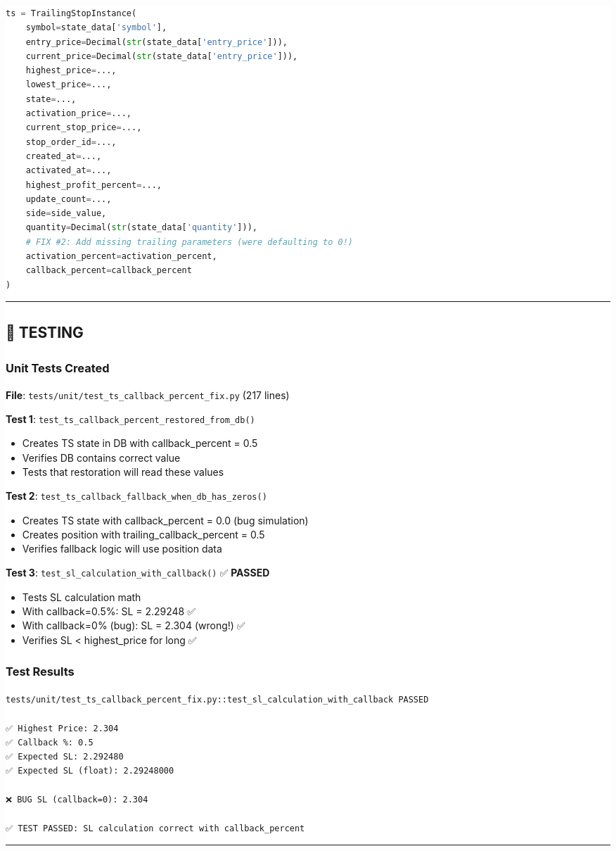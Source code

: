 ```python
ts = TrailingStopInstance(
    symbol=state_data['symbol'],
    entry_price=Decimal(str(state_data['entry_price'])),
    current_price=Decimal(str(state_data['entry_price'])),
    highest_price=...,
    lowest_price=...,
    state=...,
    activation_price=...,
    current_stop_price=...,
    stop_order_id=...,
    created_at=...,
    activated_at=...,
    highest_profit_percent=...,
    update_count=...,
    side=side_value,
    quantity=Decimal(str(state_data['quantity'])),
    # FIX #2: Add missing trailing parameters (were defaulting to 0!)
    activation_percent=activation_percent,
    callback_percent=callback_percent
)
```

---

## 🧪 TESTING

### Unit Tests Created

**File**: `tests/unit/test_ts_callback_percent_fix.py` (217 lines)

**Test 1**: `test_ts_callback_percent_restored_from_db()`
- Creates TS state in DB with callback_percent = 0.5
- Verifies DB contains correct value
- Tests that restoration will read these values

**Test 2**: `test_ts_callback_fallback_when_db_has_zeros()`
- Creates TS state with callback_percent = 0.0 (bug simulation)
- Creates position with trailing_callback_percent = 0.5
- Verifies fallback logic will use position data

**Test 3**: `test_sl_calculation_with_callback()` ✅ **PASSED**
- Tests SL calculation math
- With callback=0.5%: SL = 2.29248 ✅
- With callback=0% (bug): SL = 2.304 (wrong!) ✅
- Verifies SL < highest_price for long ✅

### Test Results
```
tests/unit/test_ts_callback_percent_fix.py::test_sl_calculation_with_callback PASSED

✅ Highest Price: 2.304
✅ Callback %: 0.5
✅ Expected SL: 2.292480
✅ Expected SL (float): 2.29248000

❌ BUG SL (callback=0): 2.304

✅ TEST PASSED: SL calculation correct with callback_percent
```

---